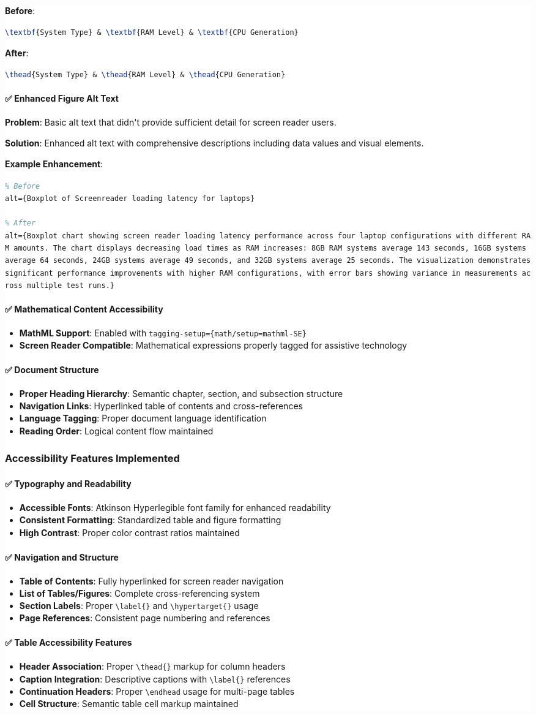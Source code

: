**Before**:
```latex
\textbf{System Type} & \textbf{RAM Level} & \textbf{CPU Generation}
```

**After**:
```latex
\thead{System Type} & \thead{RAM Level} & \thead{CPU Generation}
```

#### ✅ **Enhanced Figure Alt Text**
**Problem**: Basic alt text that didn't provide sufficient detail for screen reader users.

**Solution**: Enhanced alt text with comprehensive descriptions including data values and visual elements.

**Example Enhancement**:
```latex
% Before
alt={Boxplot of Screenreader loading latency for laptops}

% After  
alt={Boxplot chart showing screen reader loading latency performance across four laptop configurations with different RAM amounts. The chart displays decreasing load times as RAM increases: 8GB RAM systems average 143 seconds, 16GB systems average 64 seconds, 24GB systems average 49 seconds, and 32GB systems average 25 seconds. The visualization demonstrates significant performance improvements with higher RAM configurations, with error bars showing variance in measurements across multiple test runs.}
```

#### ✅ **Mathematical Content Accessibility**
- **MathML Support**: Enabled with `tagging-setup={math/setup=mathml-SE}`
- **Screen Reader Compatible**: Mathematical expressions properly tagged for assistive technology

#### ✅ **Document Structure**
- **Proper Heading Hierarchy**: Semantic chapter, section, and subsection structure
- **Navigation Links**: Hyperlinked table of contents and cross-references
- **Language Tagging**: Proper document language identification
- **Reading Order**: Logical content flow maintained

### Accessibility Features Implemented

#### ✅ **Typography and Readability**
- **Accessible Fonts**: Atkinson Hyperlegible font family for enhanced readability
- **Consistent Formatting**: Standardized table and figure formatting
- **High Contrast**: Proper color contrast ratios maintained

#### ✅ **Navigation and Structure**
- **Table of Contents**: Fully hyperlinked for screen reader navigation
- **List of Tables/Figures**: Complete cross-referencing system
- **Section Labels**: Proper `\label{}` and `\hypertarget{}` usage
- **Page References**: Consistent page numbering and references

#### ✅ **Table Accessibility Features**
- **Header Association**: Proper `\thead{}` markup for column headers
- **Caption Integration**: Descriptive captions with `\label{}` references  
- **Continuation Headers**: Proper `\endhead` usage for multi-page tables
- **Cell Structure**: Semantic table cell markup maintained
